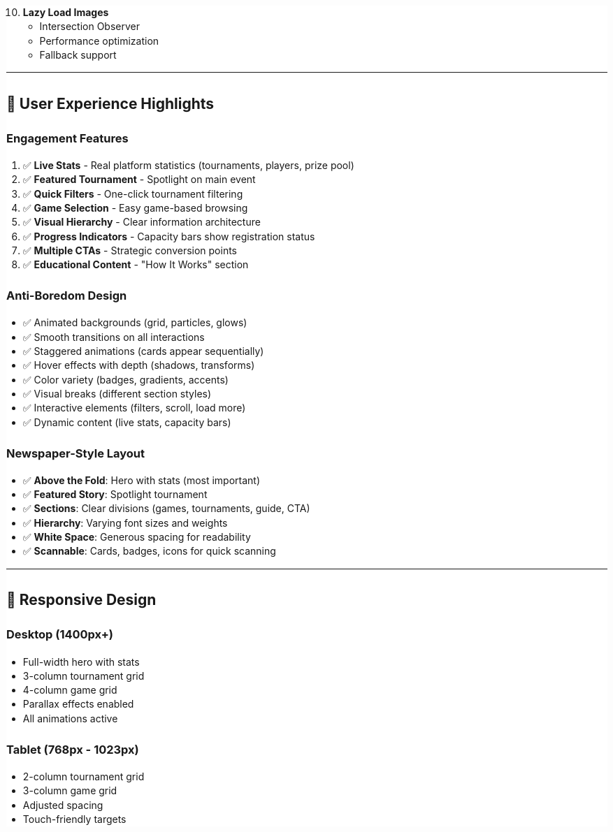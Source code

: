 10. **Lazy Load Images**
    - Intersection Observer
    - Performance optimization
    - Fallback support

---

## 🎯 User Experience Highlights

### Engagement Features
1. ✅ **Live Stats** - Real platform statistics (tournaments, players, prize pool)
2. ✅ **Featured Tournament** - Spotlight on main event
3. ✅ **Quick Filters** - One-click tournament filtering
4. ✅ **Game Selection** - Easy game-based browsing
5. ✅ **Visual Hierarchy** - Clear information architecture
6. ✅ **Progress Indicators** - Capacity bars show registration status
7. ✅ **Multiple CTAs** - Strategic conversion points
8. ✅ **Educational Content** - "How It Works" section

### Anti-Boredom Design
- ✅ Animated backgrounds (grid, particles, glows)
- ✅ Smooth transitions on all interactions
- ✅ Staggered animations (cards appear sequentially)
- ✅ Hover effects with depth (shadows, transforms)
- ✅ Color variety (badges, gradients, accents)
- ✅ Visual breaks (different section styles)
- ✅ Interactive elements (filters, scroll, load more)
- ✅ Dynamic content (live stats, capacity bars)

### Newspaper-Style Layout
- ✅ **Above the Fold**: Hero with stats (most important)
- ✅ **Featured Story**: Spotlight tournament
- ✅ **Sections**: Clear divisions (games, tournaments, guide, CTA)
- ✅ **Hierarchy**: Varying font sizes and weights
- ✅ **White Space**: Generous spacing for readability
- ✅ **Scannable**: Cards, badges, icons for quick scanning

---

## 📱 Responsive Design

### Desktop (1400px+)
- Full-width hero with stats
- 3-column tournament grid
- 4-column game grid
- Parallax effects enabled
- All animations active

### Tablet (768px - 1023px)
- 2-column tournament grid
- 3-column game grid
- Adjusted spacing
- Touch-friendly targets
